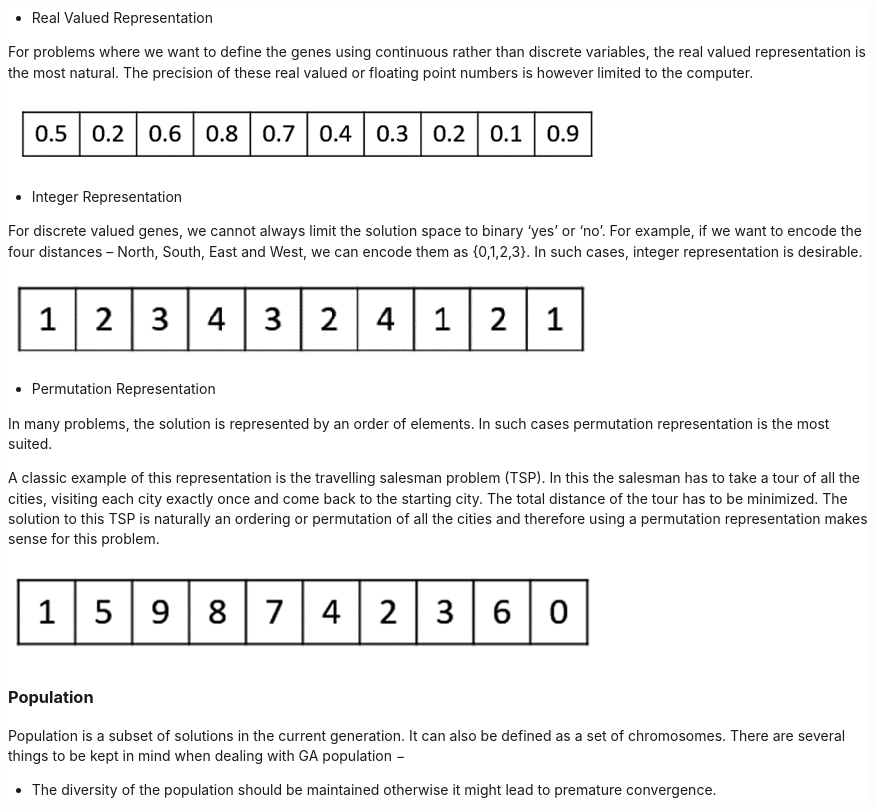 - Real Valued Representation

For problems where we want to define the genes using continuous rather than discrete variables, the real valued 
representation is the most natural. The precision of these real valued or floating point numbers is however limited to the computer.

![](images/004-real_valued_representation.jpg)

- Integer Representation

For discrete valued genes, we cannot always limit the solution space to binary ‘yes’ or ‘no’. For example, if we want 
to encode the four distances – North, South, East and West, we can encode them as {0,1,2,3}. In such cases, integer representation is desirable.

![](images/005-integer_representation.jpg)

- Permutation Representation

In many problems, the solution is represented by an order of elements. In such cases permutation representation is the most suited.

A classic example of this representation is the travelling salesman problem (TSP). In this the salesman has to take a tour 
of all the cities, visiting each city exactly once and come back to the starting city. The total distance of the tour 
has to be minimized. The solution to this TSP is naturally an ordering or permutation of all the cities and therefore using 
a permutation representation makes sense for this problem.

![](images/006-permutation_representation.jpg)

### Population

Population is a subset of solutions in the current generation. It can also be defined as a set of chromosomes. There are 
several things to be kept in mind when dealing with GA population −

- The diversity of the population should be maintained otherwise it might lead to premature convergence.
